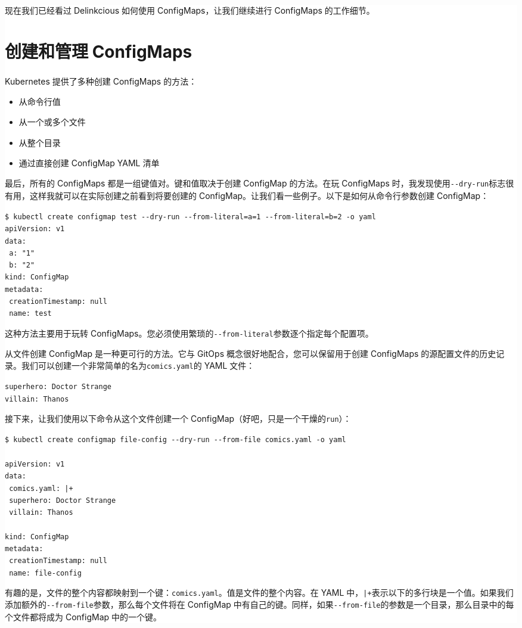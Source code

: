 现在我们已经看过 Delinkcious 如何使用 ConfigMaps，让我们继续进行 ConfigMaps 的工作细节。

# 创建和管理 ConfigMaps

Kubernetes 提供了多种创建 ConfigMaps 的方法：

+   从命令行值

+   从一个或多个文件

+   从整个目录

+   通过直接创建 ConfigMap YAML 清单

最后，所有的 ConfigMaps 都是一组键值对。键和值取决于创建 ConfigMap 的方法。在玩 ConfigMaps 时，我发现使用`--dry-run`标志很有用，这样我就可以在实际创建之前看到将要创建的 ConfigMap。让我们看一些例子。以下是如何从命令行参数创建 ConfigMap：

```
$ kubectl create configmap test --dry-run --from-literal=a=1 --from-literal=b=2 -o yaml
apiVersion: v1
data:
 a: "1"
 b: "2"
kind: ConfigMap
metadata:
 creationTimestamp: null
 name: test
```

这种方法主要用于玩转 ConfigMaps。您必须使用繁琐的`--from-literal`参数逐个指定每个配置项。

从文件创建 ConfigMap 是一种更可行的方法。它与 GitOps 概念很好地配合，您可以保留用于创建 ConfigMaps 的源配置文件的历史记录。我们可以创建一个非常简单的名为`comics.yaml`的 YAML 文件：

```
superhero: Doctor Strange
villain: Thanos
```

接下来，让我们使用以下命令从这个文件创建一个 ConfigMap（好吧，只是一个干燥的`run`）：

```
$ kubectl create configmap file-config --dry-run --from-file comics.yaml -o yaml

apiVersion: v1
data:
 comics.yaml: |+
 superhero: Doctor Strange
 villain: Thanos

kind: ConfigMap
metadata:
 creationTimestamp: null
 name: file-config
```

有趣的是，文件的整个内容都映射到一个键：`comics.yaml`。值是文件的整个内容。在 YAML 中，`|+`表示以下的多行块是一个值。如果我们添加额外的`--from-file`参数，那么每个文件将在 ConfigMap 中有自己的键。同样，如果`--from-file`的参数是一个目录，那么目录中的每个文件都将成为 ConfigMap 中的一个键。
